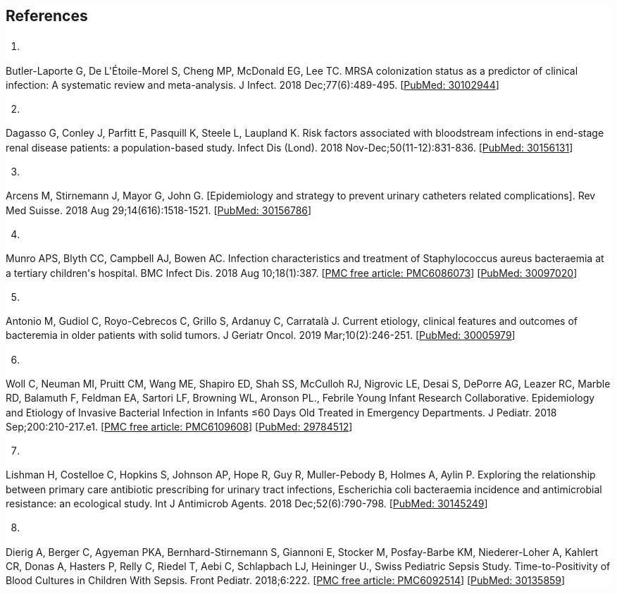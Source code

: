 ## References

1.

Butler-Laporte G, De L'Étoile-Morel S, Cheng MP, McDonald EG, Lee TC. MRSA colonization status as a predictor of clinical infection: A systematic review and meta-analysis. J Infect. 2018 Dec;77(6):489-495. \[[PubMed: 30102944](https://pubmed.ncbi.nlm.nih.gov/30102944)\]

2.

Dagasso G, Conley J, Parfitt E, Pasquill K, Steele L, Laupland K. Risk factors associated with bloodstream infections in end-stage renal disease patients: a population-based study. Infect Dis (Lond). 2018 Nov-Dec;50(11-12):831-836. \[[PubMed: 30156131](https://pubmed.ncbi.nlm.nih.gov/30156131)\]

3.

Arcens M, Stirnemann J, Mayor G, John G. [Epidemiology and strategy to prevent urinary catheters related complications]. Rev Med Suisse. 2018 Aug 29;14(616):1518-1521. \[[PubMed: 30156786](https://pubmed.ncbi.nlm.nih.gov/30156786)\]

4.

Munro APS, Blyth CC, Campbell AJ, Bowen AC. Infection characteristics and treatment of Staphylococcus aureus bacteraemia at a tertiary children's hospital. BMC Infect Dis. 2018 Aug 10;18(1):387. \[[PMC free article: PMC6086073](/pmc/articles/PMC6086073/)\] \[[PubMed: 30097020](https://pubmed.ncbi.nlm.nih.gov/30097020)\]

5.

Antonio M, Gudiol C, Royo-Cebrecos C, Grillo S, Ardanuy C, Carratalà J. Current etiology, clinical features and outcomes of bacteremia in older patients with solid tumors. J Geriatr Oncol. 2019 Mar;10(2):246-251. \[[PubMed: 30005979](https://pubmed.ncbi.nlm.nih.gov/30005979)\]

6.

Woll C, Neuman MI, Pruitt CM, Wang ME, Shapiro ED, Shah SS, McCulloh RJ, Nigrovic LE, Desai S, DePorre AG, Leazer RC, Marble RD, Balamuth F, Feldman EA, Sartori LF, Browning WL, Aronson PL., Febrile Young Infant Research Collaborative. Epidemiology and Etiology of Invasive Bacterial Infection in Infants ≤60 Days Old Treated in Emergency Departments. J Pediatr. 2018 Sep;200:210-217.e1. \[[PMC free article: PMC6109608](/pmc/articles/PMC6109608/)\] \[[PubMed: 29784512](https://pubmed.ncbi.nlm.nih.gov/29784512)\]

7.

Lishman H, Costelloe C, Hopkins S, Johnson AP, Hope R, Guy R, Muller-Pebody B, Holmes A, Aylin P. Exploring the relationship between primary care antibiotic prescribing for urinary tract infections, Escherichia coli bacteraemia incidence and antimicrobial resistance: an ecological study. Int J Antimicrob Agents. 2018 Dec;52(6):790-798. \[[PubMed: 30145249](https://pubmed.ncbi.nlm.nih.gov/30145249)\]

8.

Dierig A, Berger C, Agyeman PKA, Bernhard-Stirnemann S, Giannoni E, Stocker M, Posfay-Barbe KM, Niederer-Loher A, Kahlert CR, Donas A, Hasters P, Relly C, Riedel T, Aebi C, Schlapbach LJ, Heininger U., Swiss Pediatric Sepsis Study. Time-to-Positivity of Blood Cultures in Children With Sepsis. Front Pediatr. 2018;6:222. \[[PMC free article: PMC6092514](/pmc/articles/PMC6092514/)\] \[[PubMed: 30135859](https://pubmed.ncbi.nlm.nih.gov/30135859)\]
